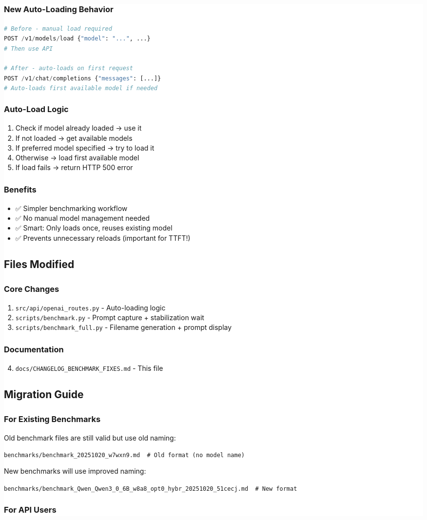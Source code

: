 ### New Auto-Loading Behavior

```python
# Before - manual load required
POST /v1/models/load {"model": "...", ...}
# Then use API

# After - auto-loads on first request
POST /v1/chat/completions {"messages": [...]}
# Auto-loads first available model if needed
```

### Auto-Load Logic
1. Check if model already loaded → use it
2. If not loaded → get available models
3. If preferred model specified → try to load it
4. Otherwise → load first available model
5. If load fails → return HTTP 500 error

### Benefits
- ✅ Simpler benchmarking workflow
- ✅ No manual model management needed
- ✅ Smart: Only loads once, reuses existing model
- ✅ Prevents unnecessary reloads (important for TTFT!)

## Files Modified

### Core Changes
1. `src/api/openai_routes.py` - Auto-loading logic
2. `scripts/benchmark.py` - Prompt capture + stabilization wait
3. `scripts/benchmark_full.py` - Filename generation + prompt display

### Documentation
4. `docs/CHANGELOG_BENCHMARK_FIXES.md` - This file

## Migration Guide

### For Existing Benchmarks

Old benchmark files are still valid but use old naming:
```
benchmarks/benchmark_20251020_w7wxn9.md  # Old format (no model name)
```

New benchmarks will use improved naming:
```
benchmarks/benchmark_Qwen_Qwen3_0_6B_w8a8_opt0_hybr_20251020_51cecj.md  # New format
```

### For API Users
